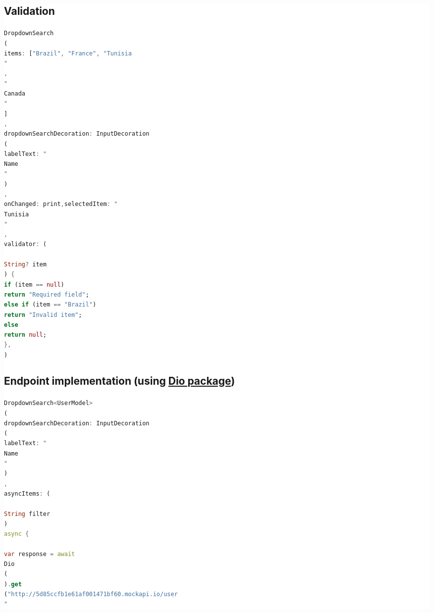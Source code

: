 ## Validation

```dart
DropdownSearch
(
items: ["Brazil", "France", "Tunisia
"
,
"
Canada
"
]
,
dropdownSearchDecoration: InputDecoration
(
labelText: "
Name
"
)
,
onChanged: print,selectedItem: "
Tunisia
"
,
validator: (

String? item
) {
if (item == null)
return "Required field";
else if (item == "Brazil")
return "Invalid item";
else
return null;
},
)
```

## Endpoint implementation (using [Dio package](https://pub.dev/packages/dio))

```dart
DropdownSearch<UserModel>
(
dropdownSearchDecoration: InputDecoration
(
labelText: "
Name
"
)
,
asyncItems: (

String filter
)
async {

var response = await
Dio
(
).get
("http://5d85ccfb1e61af001471bf60.mockapi.io/user
"
```